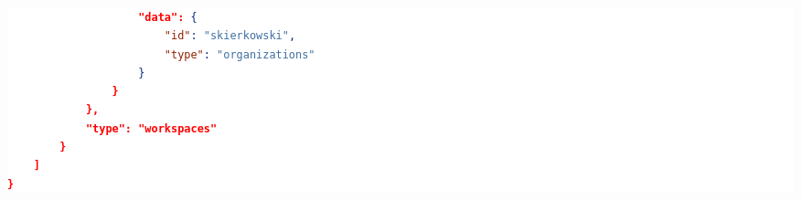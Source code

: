 ```json
                    "data": {
                        "id": "skierkowski",
                        "type": "organizations"
                    }
                }
            },
            "type": "workspaces"
        }
    ]
}
```

